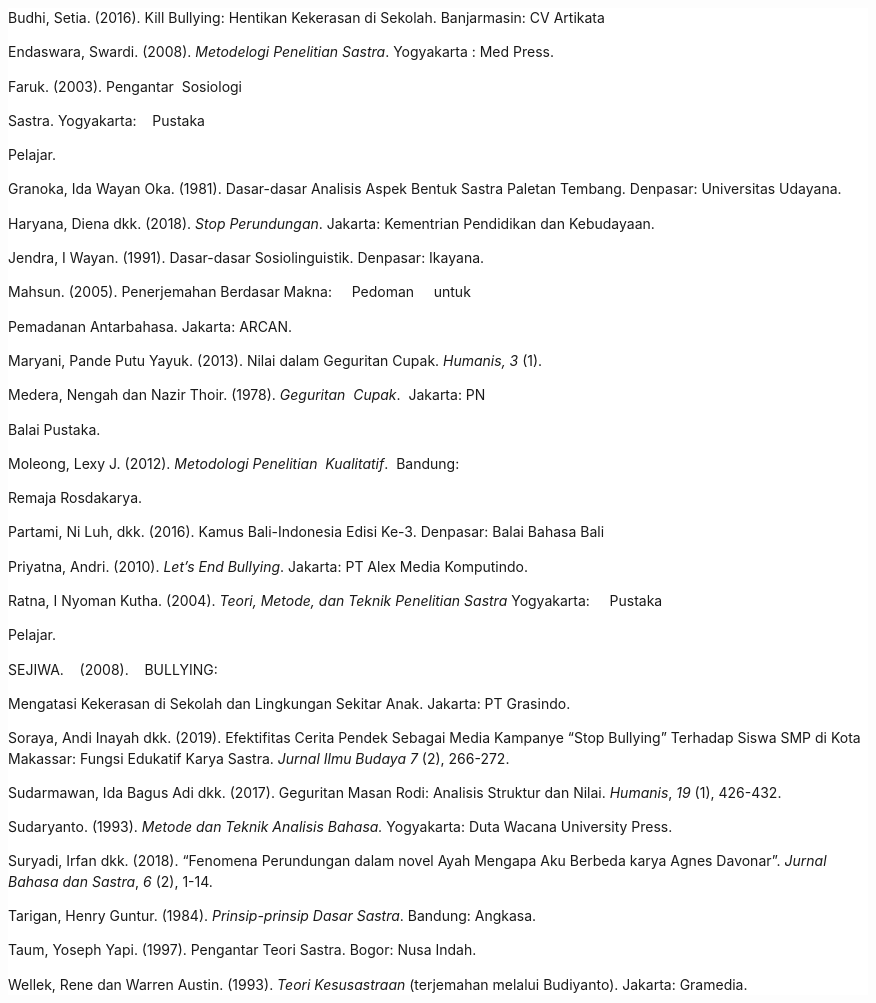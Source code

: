 <p><span class="font5">Budhi, Setia. (2016). Kill Bullying: Hentikan Kekerasan di Sekolah. Banjarmasin: CV Artikata</span></p>
<p><span class="font5">Endaswara, Swardi. (2008). </span><span class="font5" style="font-style:italic;">Metodelogi Penelitian Sastra</span><span class="font5">. Yogyakarta : Med Press.</span></p>
<p><span class="font5">Faruk. (2003). Pengantar &nbsp;Sosiologi</span></p>
<p><span class="font5">Sastra. Yogyakarta: &nbsp;&nbsp;&nbsp;Pustaka</span></p>
<p><span class="font5">Pelajar.</span></p>
<p><span class="font5">Granoka, Ida Wayan Oka. (1981). Dasar-dasar Analisis Aspek Bentuk Sastra Paletan Tembang. Denpasar: Universitas Udayana.</span></p>
<p><span class="font5">Haryana, Diena dkk. (2018). </span><span class="font5" style="font-style:italic;">Stop Perundungan</span><span class="font5">. Jakarta: Kementrian Pendidikan dan Kebudayaan.</span></p>
<p><span class="font5">Jendra, I Wayan. (1991). Dasar-dasar Sosiolinguistik. Denpasar: Ikayana.</span></p>
<p><span class="font5">Mahsun. (2005). Penerjemahan Berdasar Makna: &nbsp;&nbsp;&nbsp;&nbsp;Pedoman &nbsp;&nbsp;&nbsp;&nbsp;untuk</span></p>
<p><span class="font5">Pemadanan Antarbahasa. Jakarta: ARCAN.</span></p>
<p><span class="font5">Maryani, Pande Putu Yayuk. (2013). Nilai dalam Geguritan Cupak. </span><span class="font5" style="font-style:italic;">Humanis, 3</span><span class="font5"> (1).</span></p>
<p><span class="font5">Medera, Nengah dan Nazir Thoir. (1978). </span><span class="font5" style="font-style:italic;">Geguritan &nbsp;Cupak</span><span class="font5">. &nbsp;Jakarta: PN</span></p>
<p><span class="font5">Balai Pustaka.</span></p>
<p><span class="font5">Moleong, Lexy J. (2012). </span><span class="font5" style="font-style:italic;">Metodologi Penelitian &nbsp;Kualitatif</span><span class="font5">. &nbsp;Bandung:</span></p>
<p><span class="font5">Remaja Rosdakarya.</span></p>
<p><span class="font5">Partami, Ni Luh, dkk. (2016). Kamus Bali-Indonesia Edisi Ke-3. Denpasar: Balai Bahasa Bali</span></p>
<p><span class="font5">Priyatna, Andri. (2010). </span><span class="font5" style="font-style:italic;">Let’s End Bullying</span><span class="font5">. Jakarta: PT Alex Media Komputindo.</span></p>
<p><span class="font5">Ratna, I Nyoman Kutha. (2004). </span><span class="font5" style="font-style:italic;">Teori, Metode, dan Teknik Penelitian Sastra</span><span class="font5"> Yogyakarta: &nbsp;&nbsp;&nbsp;&nbsp;Pustaka</span></p>
<p><span class="font5">Pelajar.</span></p>
<p><span class="font5">SEJIWA. &nbsp;&nbsp;&nbsp;(2008). &nbsp;&nbsp;&nbsp;BULLYING:</span></p>
<p><span class="font5">Mengatasi Kekerasan di Sekolah dan Lingkungan Sekitar Anak. Jakarta: PT Grasindo.</span></p>
<p><span class="font5">Soraya, Andi Inayah dkk. (2019). Efektifitas Cerita Pendek Sebagai Media Kampanye “Stop Bullying” Terhadap Siswa SMP di Kota Makassar: Fungsi Edukatif Karya Sastra. </span><span class="font5" style="font-style:italic;">Jurnal Ilmu Budaya 7</span><span class="font5"> (2), 266-272.</span></p>
<p><span class="font5">Sudarmawan, Ida Bagus Adi dkk. (2017). Geguritan Masan Rodi: Analisis Struktur dan Nilai. </span><span class="font5" style="font-style:italic;">Humanis</span><span class="font5">, </span><span class="font5" style="font-style:italic;">19 </span><span class="font5">(1), 426-432.</span></p>
<p><span class="font5">Sudaryanto. (1993). </span><span class="font5" style="font-style:italic;">Metode dan Teknik Analisis Bahasa.</span><span class="font5"> Yogyakarta: Duta Wacana University Press.</span></p>
<p><span class="font5">Suryadi, Irfan dkk. (2018). “Fenomena Perundungan dalam novel Ayah Mengapa Aku Berbeda karya Agnes Davonar”. </span><span class="font5" style="font-style:italic;">Jurnal Bahasa dan Sastra</span><span class="font5">, </span><span class="font5" style="font-style:italic;">6</span><span class="font5"> (2), 1-14.</span></p>
<p><span class="font5">Tarigan, Henry Guntur. (1984). </span><span class="font5" style="font-style:italic;">Prinsip-prinsip Dasar Sastra</span><span class="font5">. Bandung: Angkasa.</span></p>
<p><span class="font5">Taum, Yoseph Yapi. (1997). Pengantar Teori Sastra. Bogor: Nusa Indah.</span></p>
<p><span class="font5">Wellek, Rene dan Warren Austin. (1993). </span><span class="font5" style="font-style:italic;">Teori Kesusastraan</span><span class="font5"> (terjemahan melalui Budiyanto). Jakarta: Gramedia.</span></p>